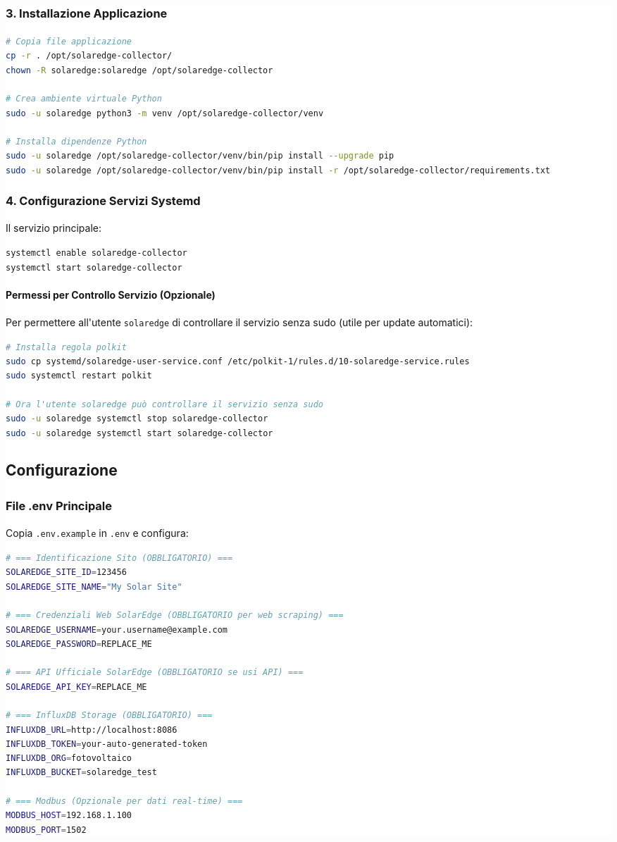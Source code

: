 ### 3. Installazione Applicazione

```bash
# Copia file applicazione
cp -r . /opt/solaredge-collector/
chown -R solaredge:solaredge /opt/solaredge-collector

# Crea ambiente virtuale Python
sudo -u solaredge python3 -m venv /opt/solaredge-collector/venv

# Installa dipendenze Python
sudo -u solaredge /opt/solaredge-collector/venv/bin/pip install --upgrade pip
sudo -u solaredge /opt/solaredge-collector/venv/bin/pip install -r /opt/solaredge-collector/requirements.txt
```

### 4. Configurazione Servizi Systemd

Il servizio principale:
```bash
systemctl enable solaredge-collector
systemctl start solaredge-collector
```

#### Permessi per Controllo Servizio (Opzionale)

Per permettere all'utente `solaredge` di controllare il servizio senza sudo (utile per update automatici):

```bash
# Installa regola polkit
sudo cp systemd/solaredge-user-service.conf /etc/polkit-1/rules.d/10-solaredge-service.rules
sudo systemctl restart polkit

# Ora l'utente solaredge può controllare il servizio senza sudo
sudo -u solaredge systemctl stop solaredge-collector
sudo -u solaredge systemctl start solaredge-collector
```

## Configurazione

### File .env Principale

Copia `.env.example` in `.env` e configura:

```bash
# === Identificazione Sito (OBBLIGATORIO) ===
SOLAREDGE_SITE_ID=123456
SOLAREDGE_SITE_NAME="My Solar Site"

# === Credenziali Web SolarEdge (OBBLIGATORIO per web scraping) ===
SOLAREDGE_USERNAME=your.username@example.com
SOLAREDGE_PASSWORD=REPLACE_ME

# === API Ufficiale SolarEdge (OBBLIGATORIO se usi API) ===
SOLAREDGE_API_KEY=REPLACE_ME

# === InfluxDB Storage (OBBLIGATORIO) ===
INFLUXDB_URL=http://localhost:8086
INFLUXDB_TOKEN=your-auto-generated-token
INFLUXDB_ORG=fotovoltaico
INFLUXDB_BUCKET=solaredge_test

# === Modbus (Opzionale per dati real-time) ===
MODBUS_HOST=192.168.1.100
MODBUS_PORT=1502
```